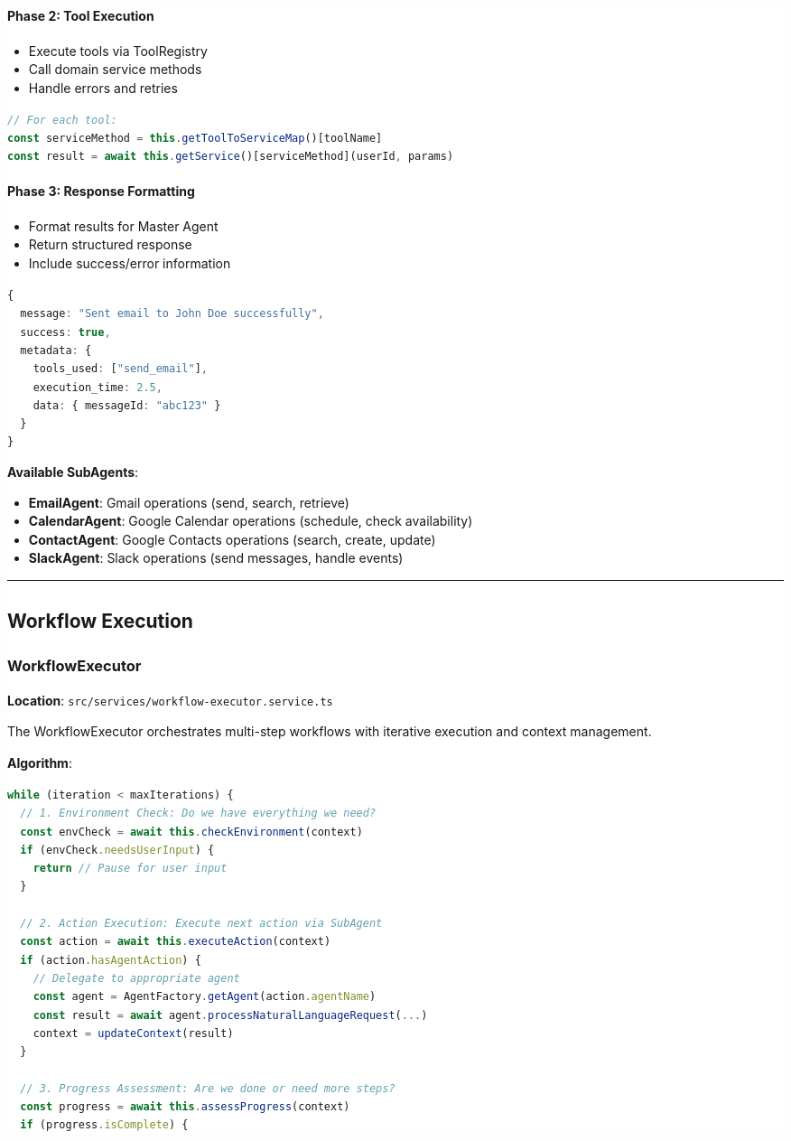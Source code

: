 #### **Phase 2: Tool Execution**
- Execute tools via ToolRegistry
- Call domain service methods
- Handle errors and retries

```typescript
// For each tool:
const serviceMethod = this.getToolToServiceMap()[toolName]
const result = await this.getService()[serviceMethod](userId, params)
```

#### **Phase 3: Response Formatting**
- Format results for Master Agent
- Return structured response
- Include success/error information

```typescript
{
  message: "Sent email to John Doe successfully",
  success: true,
  metadata: {
    tools_used: ["send_email"],
    execution_time: 2.5,
    data: { messageId: "abc123" }
  }
}
```

**Available SubAgents**:
- **EmailAgent**: Gmail operations (send, search, retrieve)
- **CalendarAgent**: Google Calendar operations (schedule, check availability)
- **ContactAgent**: Google Contacts operations (search, create, update)
- **SlackAgent**: Slack operations (send messages, handle events)

---

## Workflow Execution

### WorkflowExecutor

**Location**: `src/services/workflow-executor.service.ts`

The WorkflowExecutor orchestrates multi-step workflows with iterative execution and context management.

**Algorithm**:

```typescript
while (iteration < maxIterations) {
  // 1. Environment Check: Do we have everything we need?
  const envCheck = await this.checkEnvironment(context)
  if (envCheck.needsUserInput) {
    return // Pause for user input
  }

  // 2. Action Execution: Execute next action via SubAgent
  const action = await this.executeAction(context)
  if (action.hasAgentAction) {
    // Delegate to appropriate agent
    const agent = AgentFactory.getAgent(action.agentName)
    const result = await agent.processNaturalLanguageRequest(...)
    context = updateContext(result)
  }

  // 3. Progress Assessment: Are we done or need more steps?
  const progress = await this.assessProgress(context)
  if (progress.isComplete) {
```